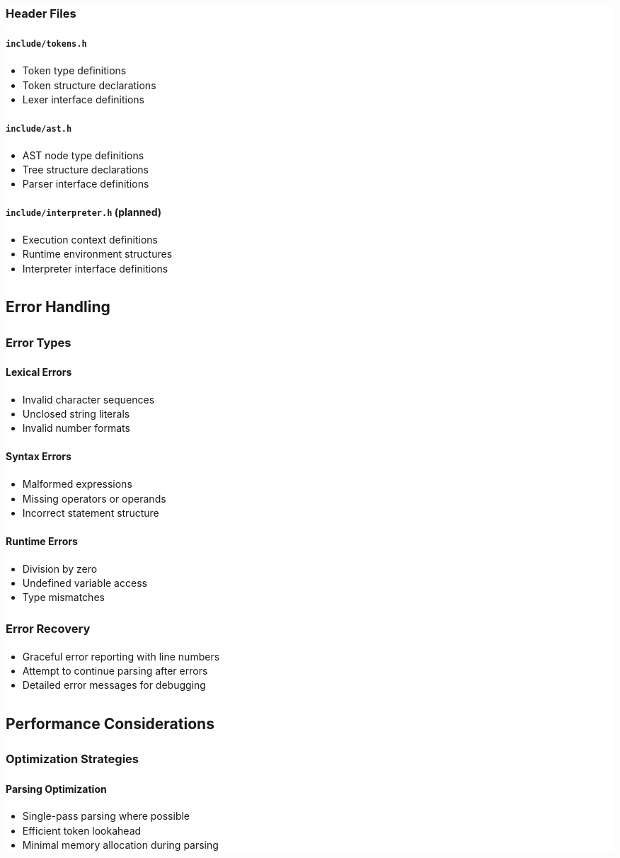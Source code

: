 ### Header Files

#### `include/tokens.h`
- Token type definitions
- Token structure declarations
- Lexer interface definitions

#### `include/ast.h`
- AST node type definitions
- Tree structure declarations
- Parser interface definitions

#### `include/interpreter.h` (planned)
- Execution context definitions
- Runtime environment structures
- Interpreter interface definitions

## Error Handling

### Error Types

#### Lexical Errors
- Invalid character sequences
- Unclosed string literals
- Invalid number formats

#### Syntax Errors
- Malformed expressions
- Missing operators or operands
- Incorrect statement structure

#### Runtime Errors
- Division by zero
- Undefined variable access
- Type mismatches

### Error Recovery
- Graceful error reporting with line numbers
- Attempt to continue parsing after errors
- Detailed error messages for debugging

## Performance Considerations

### Optimization Strategies

#### Parsing Optimization
- Single-pass parsing where possible
- Efficient token lookahead
- Minimal memory allocation during parsing
